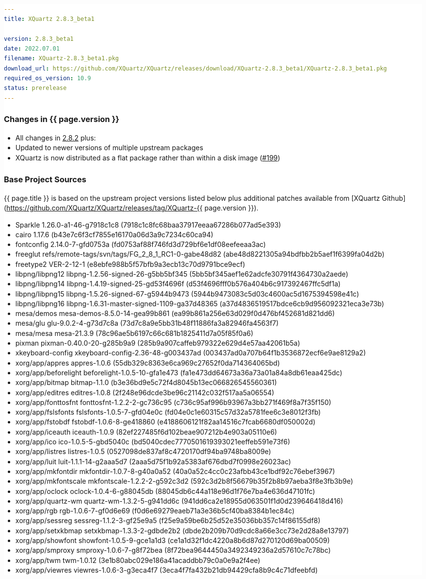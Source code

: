 ```yaml
---
title: XQuartz 2.8.3_beta1

version: 2.8.3_beta1
date: 2022.07.01
filename: XQuartz-2.8.3_beta1.pkg
download_url: https://github.com/XQuartz/XQuartz/releases/download/XQuartz-2.8.3_beta1/XQuartz-2.8.3_beta1.pkg
required_os_version: 10.9
status: prerelease
---
```


### Changes in {{ page.version }} ###
  * All changes in [2.8.2](XQuartz-2.8.2.html) plus:
  * Updated to newer versions of multiple upstream packages
  * XQuartz is now distributed as a flat package rather than within a disk image ([#199](https://github.com/XQuartz/XQuartz/issues/199))

### Base Project Sources ###

{{ page.title }} is based on the upstream project versions listed below plus
additional patches available from [XQuartz Github](https://github.com/XQuartz/XQuartz/releases/tag/XQuartz-{{ page.version }}).

  * Sparkle 1.26.0-a1-46-g7918c1c8 (7918c1c8fc68baa37917eeaa67286b077ad5e393)
  * cairo 1.17.6 (b43e7c6f3cf7855e16170a06d3a9c7234c60ca94)
  * fontconfig 2.14.0-7-gfd0753a (fd0753af88f746fd3d729bf6e1df08eefeeaa3ac)
  * freeglut refs/remote-tags/svn/tags/FG_2_8_1_RC1-0-gabe48d82 (abe48d8221305a94bdfbb2b5aef1f6399fa04d2b)
  * freetype2 VER-2-12-1 (e8ebfe988b5f57bfb9a3ecb13c70d9791bce9ecf)
  * libpng/libpng12 libpng-1.2.56-signed-26-g5bb5bf345 (5bb5bf345aef1e62adcfe30791f4364730a2aede)
  * libpng/libpng14 libpng-1.4.19-signed-25-gd53f4696f (d53f4696fff0b576a404b6c917392467ffc5df1a)
  * libpng/libpng15 libpng-1.5.26-signed-67-g5944b9473 (5944b9473083c5d03c4600ac5d1675394598e41c)
  * libpng/libpng16 libpng-1.6.31-master-signed-1109-ga37d48365 (a37d4836519517bdce6cb9d956092321eca3e73b)
  * mesa/demos mesa-demos-8.5.0-14-gea99b861 (ea99b861a256e63d029f0d476bf452681d821dd6)
  * mesa/glu glu-9.0.2-4-g73d7c8a (73d7c8a9e5bb31b48f11886fa3a82946fa4563f7)
  * mesa/mesa mesa-21.3.9 (78c96ae5b6197c66c681b1825411d7a05f85f0a6)
  * pixman pixman-0.40.0-20-g285b9a9 (285b9a907caffeb979322e629d4e57aa42061b5a)
  * xkeyboard-config xkeyboard-config-2.36-48-g003437ad (003437ad0a707b64f1b3536872ecf6e9ae8129a2)
  * xorg/app/appres appres-1.0.6 (55db329c8363e6ca969c27652f0da714364065bd)
  * xorg/app/beforelight beforelight-1.0.5-10-gfa1e473 (fa1e473dd64673a36a73a01a84a8db61eaa425dc)
  * xorg/app/bitmap bitmap-1.1.0 (b3e36bd9e5c72f4d8045b13ec066826545560361)
  * xorg/app/editres editres-1.0.8 (2f248e96dcde3be96c21142c032f517aa5a06554)
  * xorg/app/fonttosfnt fonttosfnt-1.2.2-2-gc736c95 (c736c95af996b93967a3bb271f469f8a7f35f150)
  * xorg/app/fslsfonts fslsfonts-1.0.5-7-gfd04e0c (fd04e0c1e60315c57d32a5781fee6c3e8012f3fb)
  * xorg/app/fstobdf fstobdf-1.0.6-8-ge418860 (e4188606121f82aa14516c7fcab6680df050002d)
  * xorg/app/iceauth iceauth-1.0.9 (82ef227485f6d102beae907212b4e903a05110e6)
  * xorg/app/ico ico-1.0.5-5-gbd5040c (bd5040cdec7770501619393021eeffeb591e73f6)
  * xorg/app/listres listres-1.0.5 (0527098de837af8c4720170df94ba9748ba8009e)
  * xorg/app/luit luit-1.1.1-14-g2aaa5d7 (2aaa5d75f1b92a5383af676dbd7f0998e26023ac)
  * xorg/app/mkfontdir mkfontdir-1.0.7-8-g40a0a52 (40a0a52c4cc0c23afbb43ce1bdf92c76ebef3967)
  * xorg/app/mkfontscale mkfontscale-1.2.2-2-g592c3d2 (592c3d2b8f56679b35f2b8b97aeba3f8e3fb3b9e)
  * xorg/app/oclock oclock-1.0.4-6-g88045db (88045db6c44a118e96d1f76e7ba4e636d47101fc)
  * xorg/app/quartz-wm quartz-wm-1.3.2-5-g941dd6c (941dd6ca2e18955d063501f1d0d239646418d416)
  * xorg/app/rgb rgb-1.0.6-7-gf0d6e69 (f0d6e69279eaeb71a3e36b5cf40ba8384b1ec84c)
  * xorg/app/sessreg sessreg-1.1.2-3-gf25e9a5 (f25e9a59be6b25d52e35036bb357c14f86155df8)
  * xorg/app/setxkbmap setxkbmap-1.3.3-2-gdbde2b2 (dbde2b209b70d9cdc8a66e3cc73e2d28a8e13797)
  * xorg/app/showfont showfont-1.0.5-9-gce1a1d3 (ce1a1d32f1dc4220a8b6d87d270120d69ba00509)
  * xorg/app/smproxy smproxy-1.0.6-7-g8f72bea (8f72bea9644450a3492349236a2d57610c7c78bc)
  * xorg/app/twm twm-1.0.12 (3e1b80abc029e186a41acaddbb79c0a0e9a2f4ee)
  * xorg/app/viewres viewres-1.0.6-3-g3eca4f7 (3eca4f7fa432b21db94429cfa8b9c4c71dfeebfd)